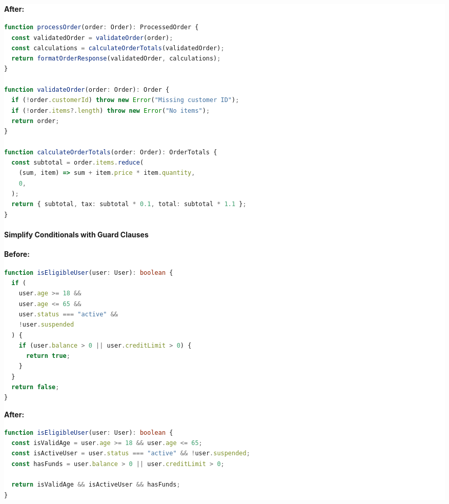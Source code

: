 **After:**

```typescript
function processOrder(order: Order): ProcessedOrder {
  const validatedOrder = validateOrder(order);
  const calculations = calculateOrderTotals(validatedOrder);
  return formatOrderResponse(validatedOrder, calculations);
}

function validateOrder(order: Order): Order {
  if (!order.customerId) throw new Error("Missing customer ID");
  if (!order.items?.length) throw new Error("No items");
  return order;
}

function calculateOrderTotals(order: Order): OrderTotals {
  const subtotal = order.items.reduce(
    (sum, item) => sum + item.price * item.quantity,
    0,
  );
  return { subtotal, tax: subtotal * 0.1, total: subtotal * 1.1 };
}
```

#### Simplify Conditionals with Guard Clauses

**Before:**

```typescript
function isEligibleUser(user: User): boolean {
  if (
    user.age >= 18 &&
    user.age <= 65 &&
    user.status === "active" &&
    !user.suspended
  ) {
    if (user.balance > 0 || user.creditLimit > 0) {
      return true;
    }
  }
  return false;
}
```

**After:**

```typescript
function isEligibleUser(user: User): boolean {
  const isValidAge = user.age >= 18 && user.age <= 65;
  const isActiveUser = user.status === "active" && !user.suspended;
  const hasFunds = user.balance > 0 || user.creditLimit > 0;

  return isValidAge && isActiveUser && hasFunds;
}
```
